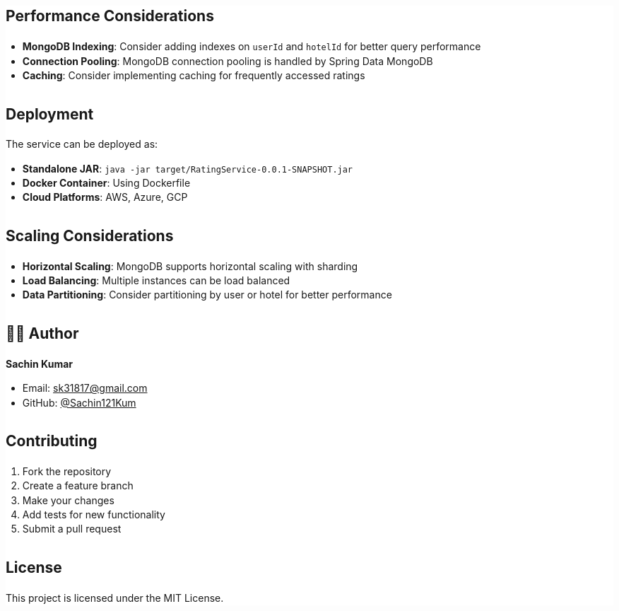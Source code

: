 ## Performance Considerations

- **MongoDB Indexing**: Consider adding indexes on `userId` and `hotelId` for better query performance
- **Connection Pooling**: MongoDB connection pooling is handled by Spring Data MongoDB
- **Caching**: Consider implementing caching for frequently accessed ratings

## Deployment

The service can be deployed as:
- **Standalone JAR**: `java -jar target/RatingService-0.0.1-SNAPSHOT.jar`
- **Docker Container**: Using Dockerfile
- **Cloud Platforms**: AWS, Azure, GCP

## Scaling Considerations

- **Horizontal Scaling**: MongoDB supports horizontal scaling with sharding
- **Load Balancing**: Multiple instances can be load balanced
- **Data Partitioning**: Consider partitioning by user or hotel for better performance

## 👨‍💻 Author

**Sachin Kumar**
- Email: sk31817@gmail.com
- GitHub: [@Sachin121Kum](https://github.com/Sachin121Kum)

## Contributing

1. Fork the repository
2. Create a feature branch
3. Make your changes
4. Add tests for new functionality
5. Submit a pull request

## License

This project is licensed under the MIT License.
